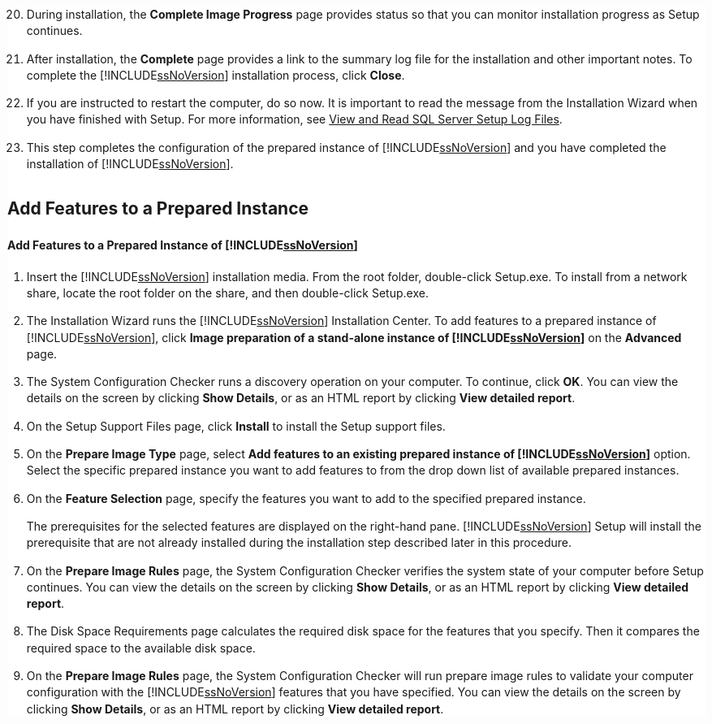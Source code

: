 20. During installation, the **Complete Image Progress** page provides status so that you can monitor installation progress as Setup continues.  
  
21. After installation, the **Complete** page provides a link to the summary log file for the installation and other important notes. To complete the [!INCLUDE[ssNoVersion](../../includes/ssnoversion-md.md)] installation process, click **Close**.  
  
22. If you are instructed to restart the computer, do so now. It is important to read the message from the Installation Wizard when you have finished with Setup. For more information, see [View and Read SQL Server Setup Log Files](view-and-read-sql-server-setup-log-files.md).  
  
23. This step completes the configuration of the prepared instance of [!INCLUDE[ssNoVersion](../../includes/ssnoversion-md.md)] and you have completed the installation of [!INCLUDE[ssNoVersion](../../includes/ssnoversion-md.md)].  
  
##  <a name="AddFeatures"></a> Add Features to a Prepared Instance  
  
#### Add Features to a Prepared Instance of [!INCLUDE[ssNoVersion](../../includes/ssnoversion-md.md)]  
  
1.  Insert the [!INCLUDE[ssNoVersion](../../includes/ssnoversion-md.md)] installation media. From the root folder, double-click Setup.exe. To install from a network share, locate the root folder on the share, and then double-click Setup.exe.  
  
2.  The Installation Wizard runs the [!INCLUDE[ssNoVersion](../../includes/ssnoversion-md.md)] Installation Center. To add features to a prepared instance of [!INCLUDE[ssNoVersion](../../includes/ssnoversion-md.md)], click **Image preparation of a stand-alone instance of [!INCLUDE[ssNoVersion](../../includes/ssnoversion-md.md)]** on the **Advanced** page.  
  
3.  The System Configuration Checker runs a discovery operation on your computer. To continue, click **OK**. You can view the details on the screen by clicking **Show Details**, or as an HTML report by clicking **View detailed report**.  
  
4.  On the Setup Support Files page, click **Install** to install the Setup support files.  
  
5.  On the **Prepare Image Type** page, select **Add features to an existing prepared instance of [!INCLUDE[ssNoVersion](../../includes/ssnoversion-md.md)]** option. Select the specific prepared instance you want to add features to from the drop down list of available prepared instances.  
  
6.  On the **Feature Selection** page, specify the features you want to add to the specified prepared instance.  
  
     The prerequisites for the selected features are displayed on the right-hand pane. [!INCLUDE[ssNoVersion](../../includes/ssnoversion-md.md)] Setup will install the prerequisite that are not already installed during the installation step described later in this procedure.  
  
7.  On the **Prepare Image Rules** page, the System Configuration Checker verifies the system state of your computer before Setup continues. You can view the details on the screen by clicking **Show Details**, or as an HTML report by clicking **View detailed report**.  
  
8.  The Disk Space Requirements page calculates the required disk space for the features that you specify. Then it compares the required space to the available disk space.  
  
9. On the **Prepare Image Rules** page, the System Configuration Checker will run prepare image rules to validate your computer configuration with the [!INCLUDE[ssNoVersion](../../includes/ssnoversion-md.md)] features that you have specified. You can view the details on the screen by clicking **Show Details**, or as an HTML report by clicking **View detailed report**.  
  